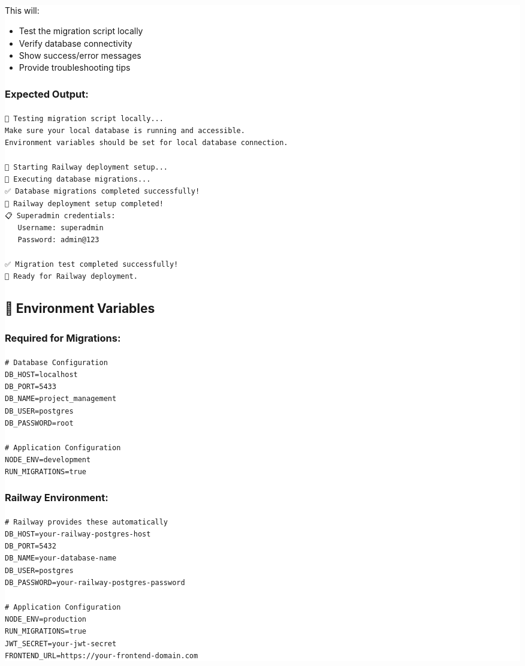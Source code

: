 This will:
- Test the migration script locally
- Verify database connectivity
- Show success/error messages
- Provide troubleshooting tips

### Expected Output:
```
🧪 Testing migration script locally...
Make sure your local database is running and accessible.
Environment variables should be set for local database connection.

🚀 Starting Railway deployment setup...
📄 Executing database migrations...
✅ Database migrations completed successfully!
🎉 Railway deployment setup completed!
📋 Superadmin credentials:
   Username: superadmin
   Password: admin@123

✅ Migration test completed successfully!
🎯 Ready for Railway deployment.
```

## 🔧 Environment Variables

### Required for Migrations:
```env
# Database Configuration
DB_HOST=localhost
DB_PORT=5433
DB_NAME=project_management
DB_USER=postgres
DB_PASSWORD=root

# Application Configuration
NODE_ENV=development
RUN_MIGRATIONS=true
```

### Railway Environment:
```env
# Railway provides these automatically
DB_HOST=your-railway-postgres-host
DB_PORT=5432
DB_NAME=your-database-name
DB_USER=postgres
DB_PASSWORD=your-railway-postgres-password

# Application Configuration
NODE_ENV=production
RUN_MIGRATIONS=true
JWT_SECRET=your-jwt-secret
FRONTEND_URL=https://your-frontend-domain.com
```
